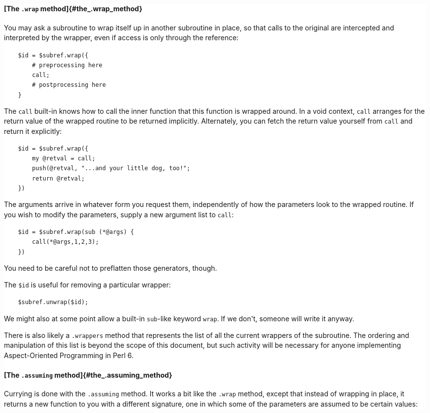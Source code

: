 #### [The `.wrap` method]{#the_.wrap_method}

You may ask a subroutine to wrap itself up in another subroutine in
place, so that calls to the original are intercepted and interpreted by
the wrapper, even if access is only through the reference:

        $id = $subref.wrap({
            # preprocessing here
            call;
            # postprocessing here
        }

The `call` built-in knows how to call the inner function that this
function is wrapped around. In a void context, `call` arranges for the
return value of the wrapped routine to be returned implicitly.
Alternately, you can fetch the return value yourself from `call` and
return it explicitly:

        $id = $subref.wrap({
            my @retval = call;
            push(@retval, "...and your little dog, too!";
            return @retval;
        })

The arguments arrive in whatever form you request them, independently of
how the parameters look to the wrapped routine. If you wish to modify
the parameters, supply a new argument list to `call`:

        $id = $subref.wrap(sub (*@args) {
            call(*@args,1,2,3);
        })

You need to be careful not to preflatten those generators, though.

The `$id` is useful for removing a particular wrapper:

        $subref.unwrap($id);

We might also at some point allow a built-in `sub`-like keyword `wrap`.
If we don't, someone will write it anyway.

There is also likely a `.wrappers` method that represents the list of
all the current wrappers of the subroutine. The ordering and
manipulation of this list is beyond the scope of this document, but such
activity will be necessary for anyone implementing Aspect-Oriented
Programming in Perl 6.

#### [The `.assuming` method]{#the_.assuming_method}

Currying is done with the `.assuming` method. It works a bit like the
`.wrap` method, except that instead of wrapping in place, it returns a
new function to you with a different signature, one in which some of the
parameters are assumed to be certain values:
